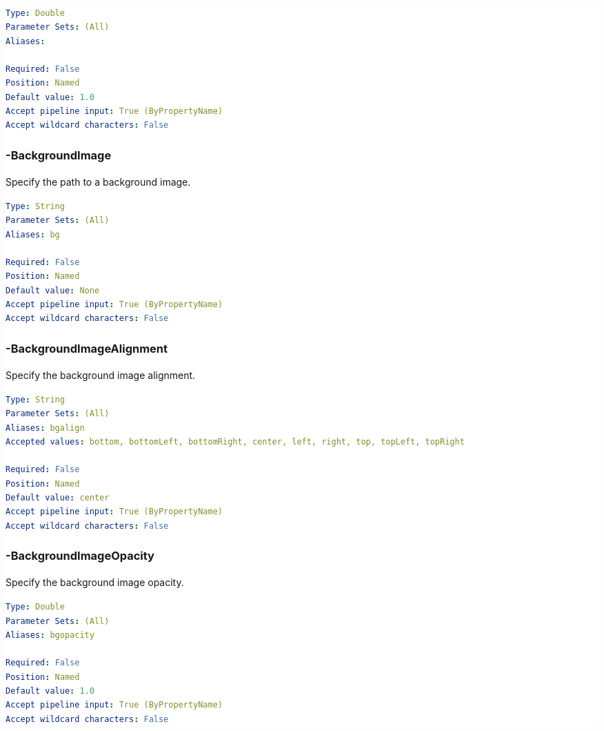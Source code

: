 ```yaml
Type: Double
Parameter Sets: (All)
Aliases:

Required: False
Position: Named
Default value: 1.0
Accept pipeline input: True (ByPropertyName)
Accept wildcard characters: False
```

### -BackgroundImage

Specify the path to a background image.

```yaml
Type: String
Parameter Sets: (All)
Aliases: bg

Required: False
Position: Named
Default value: None
Accept pipeline input: True (ByPropertyName)
Accept wildcard characters: False
```

### -BackgroundImageAlignment

Specify the background image alignment.

```yaml
Type: String
Parameter Sets: (All)
Aliases: bgalign
Accepted values: bottom, bottomLeft, bottomRight, center, left, right, top, topLeft, topRight

Required: False
Position: Named
Default value: center
Accept pipeline input: True (ByPropertyName)
Accept wildcard characters: False
```

### -BackgroundImageOpacity

Specify the background image opacity.

```yaml
Type: Double
Parameter Sets: (All)
Aliases: bgopacity

Required: False
Position: Named
Default value: 1.0
Accept pipeline input: True (ByPropertyName)
Accept wildcard characters: False
```
